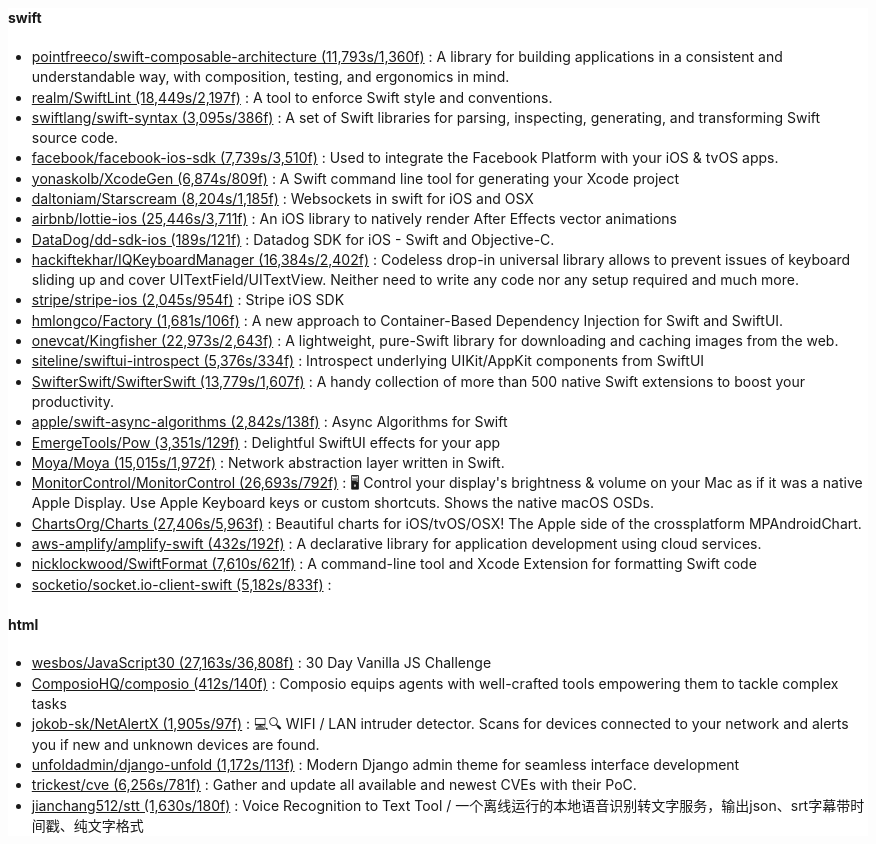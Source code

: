 
#### swift
* [pointfreeco/swift-composable-architecture (11,793s/1,360f)](https://github.com/pointfreeco/swift-composable-architecture) : A library for building applications in a consistent and understandable way, with composition, testing, and ergonomics in mind.
* [realm/SwiftLint (18,449s/2,197f)](https://github.com/realm/SwiftLint) : A tool to enforce Swift style and conventions.
* [swiftlang/swift-syntax (3,095s/386f)](https://github.com/swiftlang/swift-syntax) : A set of Swift libraries for parsing, inspecting, generating, and transforming Swift source code.
* [facebook/facebook-ios-sdk (7,739s/3,510f)](https://github.com/facebook/facebook-ios-sdk) : Used to integrate the Facebook Platform with your iOS & tvOS apps.
* [yonaskolb/XcodeGen (6,874s/809f)](https://github.com/yonaskolb/XcodeGen) : A Swift command line tool for generating your Xcode project
* [daltoniam/Starscream (8,204s/1,185f)](https://github.com/daltoniam/Starscream) : Websockets in swift for iOS and OSX
* [airbnb/lottie-ios (25,446s/3,711f)](https://github.com/airbnb/lottie-ios) : An iOS library to natively render After Effects vector animations
* [DataDog/dd-sdk-ios (189s/121f)](https://github.com/DataDog/dd-sdk-ios) : Datadog SDK for iOS - Swift and Objective-C.
* [hackiftekhar/IQKeyboardManager (16,384s/2,402f)](https://github.com/hackiftekhar/IQKeyboardManager) : Codeless drop-in universal library allows to prevent issues of keyboard sliding up and cover UITextField/UITextView. Neither need to write any code nor any setup required and much more.
* [stripe/stripe-ios (2,045s/954f)](https://github.com/stripe/stripe-ios) : Stripe iOS SDK
* [hmlongco/Factory (1,681s/106f)](https://github.com/hmlongco/Factory) : A new approach to Container-Based Dependency Injection for Swift and SwiftUI.
* [onevcat/Kingfisher (22,973s/2,643f)](https://github.com/onevcat/Kingfisher) : A lightweight, pure-Swift library for downloading and caching images from the web.
* [siteline/swiftui-introspect (5,376s/334f)](https://github.com/siteline/swiftui-introspect) : Introspect underlying UIKit/AppKit components from SwiftUI
* [SwifterSwift/SwifterSwift (13,779s/1,607f)](https://github.com/SwifterSwift/SwifterSwift) : A handy collection of more than 500 native Swift extensions to boost your productivity.
* [apple/swift-async-algorithms (2,842s/138f)](https://github.com/apple/swift-async-algorithms) : Async Algorithms for Swift
* [EmergeTools/Pow (3,351s/129f)](https://github.com/EmergeTools/Pow) : Delightful SwiftUI effects for your app
* [Moya/Moya (15,015s/1,972f)](https://github.com/Moya/Moya) : Network abstraction layer written in Swift.
* [MonitorControl/MonitorControl (26,693s/792f)](https://github.com/MonitorControl/MonitorControl) : 🖥 Control your display's brightness & volume on your Mac as if it was a native Apple Display. Use Apple Keyboard keys or custom shortcuts. Shows the native macOS OSDs.
* [ChartsOrg/Charts (27,406s/5,963f)](https://github.com/ChartsOrg/Charts) : Beautiful charts for iOS/tvOS/OSX! The Apple side of the crossplatform MPAndroidChart.
* [aws-amplify/amplify-swift (432s/192f)](https://github.com/aws-amplify/amplify-swift) : A declarative library for application development using cloud services.
* [nicklockwood/SwiftFormat (7,610s/621f)](https://github.com/nicklockwood/SwiftFormat) : A command-line tool and Xcode Extension for formatting Swift code
* [socketio/socket.io-client-swift (5,182s/833f)](https://github.com/socketio/socket.io-client-swift) : 

#### html
* [wesbos/JavaScript30 (27,163s/36,808f)](https://github.com/wesbos/JavaScript30) : 30 Day Vanilla JS Challenge
* [ComposioHQ/composio (412s/140f)](https://github.com/ComposioHQ/composio) : Composio equips agents with well-crafted tools empowering them to tackle complex tasks
* [jokob-sk/NetAlertX (1,905s/97f)](https://github.com/jokob-sk/NetAlertX) : 💻🔍 WIFI / LAN intruder detector. Scans for devices connected to your network and alerts you if new and unknown devices are found.
* [unfoldadmin/django-unfold (1,172s/113f)](https://github.com/unfoldadmin/django-unfold) : Modern Django admin theme for seamless interface development
* [trickest/cve (6,256s/781f)](https://github.com/trickest/cve) : Gather and update all available and newest CVEs with their PoC.
* [jianchang512/stt (1,630s/180f)](https://github.com/jianchang512/stt) : Voice Recognition to Text Tool / 一个离线运行的本地语音识别转文字服务，输出json、srt字幕带时间戳、纯文字格式